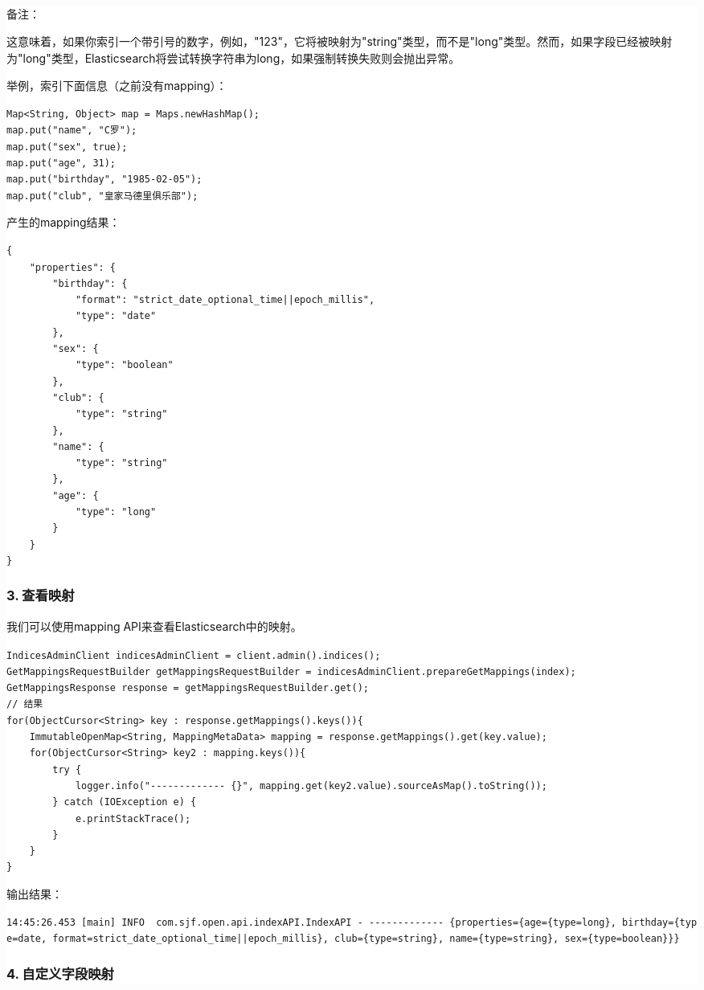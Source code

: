 备注：

这意味着，如果你索引一个带引号的数字，例如，"123"，它将被映射为"string"类型，而不是"long"类型。然而，如果字段已经被映射为"long"类型，Elasticsearch将尝试转换字符串为long，如果强制转换失败则会抛出异常。

举例，索引下面信息（之前没有mapping）：
```
Map<String, Object> map = Maps.newHashMap();
map.put("name", "C罗");
map.put("sex", true);
map.put("age", 31);
map.put("birthday", "1985-02-05");
map.put("club", "皇家马德里俱乐部");
```
产生的mapping结果：
```
{
    "properties": {
        "birthday": {
            "format": "strict_date_optional_time||epoch_millis",
            "type": "date"
        },
        "sex": {
            "type": "boolean"
        },
        "club": {
            "type": "string"
        },
        "name": {
            "type": "string"
        },
        "age": {
            "type": "long"
        }
    }
}
```
### 3. 查看映射

我们可以使用mapping API来查看Elasticsearch中的映射。
```
IndicesAdminClient indicesAdminClient = client.admin().indices();
GetMappingsRequestBuilder getMappingsRequestBuilder = indicesAdminClient.prepareGetMappings(index);
GetMappingsResponse response = getMappingsRequestBuilder.get();
// 结果
for(ObjectCursor<String> key : response.getMappings().keys()){
    ImmutableOpenMap<String, MappingMetaData> mapping = response.getMappings().get(key.value);
    for(ObjectCursor<String> key2 : mapping.keys()){
        try {
            logger.info("------------- {}", mapping.get(key2.value).sourceAsMap().toString());
        } catch (IOException e) {
            e.printStackTrace();
        }
    }
}
```
输出结果：
```
14:45:26.453 [main] INFO  com.sjf.open.api.indexAPI.IndexAPI - ------------- {properties={age={type=long}, birthday={type=date, format=strict_date_optional_time||epoch_millis}, club={type=string}, name={type=string}, sex={type=boolean}}}
```
### 4. 自定义字段映射
